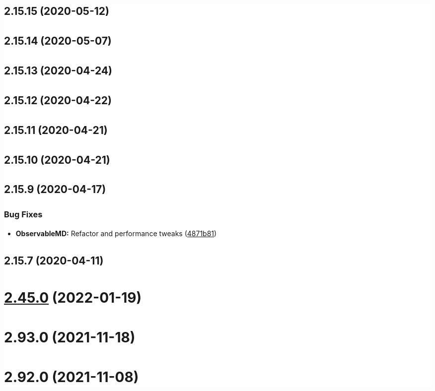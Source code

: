 ## 2.15.15 (2020-05-12)



## 2.15.14 (2020-05-07)



## 2.15.13 (2020-04-24)



## 2.15.12 (2020-04-22)



## 2.15.11 (2020-04-21)



## 2.15.10 (2020-04-21)



## 2.15.9 (2020-04-17)


### Bug Fixes

* **ObservableMD:** Refactor and performance tweaks ([4871b81](https://github.com/hpcc-systems/Visualization/commit/4871b813293879eb1a1999cca23d1098af87c28b))



## 2.15.7 (2020-04-11)






# [2.45.0](https://github.com/hpcc-systems/Visualization/compare/@hpcc-js/observable-md@2.2.1...@hpcc-js/observable-md@2.45.0) (2022-01-19)



# 2.93.0 (2021-11-18)



# 2.92.0 (2021-11-08)
